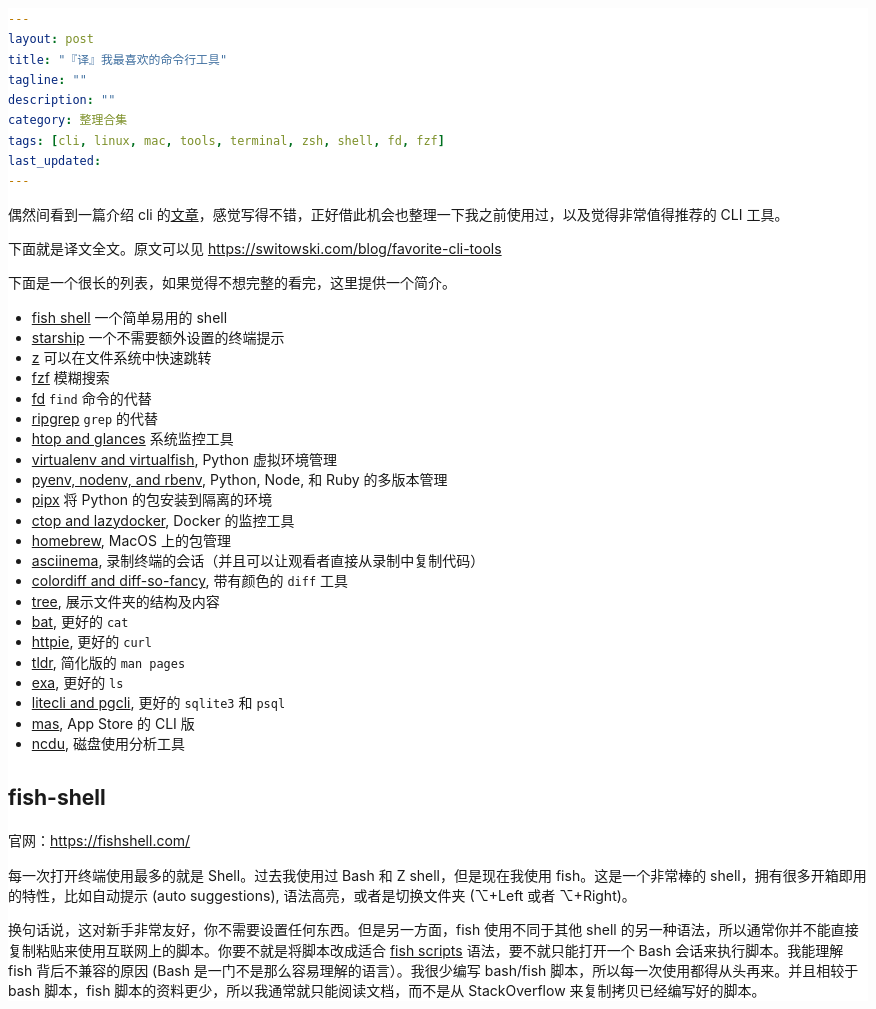 ```yaml
---
layout: post
title: "『译』我最喜欢的命令行工具"
tagline: ""
description: ""
category: 整理合集
tags: [cli, linux, mac, tools, terminal, zsh, shell, fd, fzf]
last_updated:
---
```


偶然间看到一篇介绍 cli 的[文章](https://switowski.com/blog/favorite-cli-tools)，感觉写得不错，正好借此机会也整理一下我之前使用过，以及觉得非常值得推荐的 CLI 工具。

下面就是译文全文。原文可以见 <https://switowski.com/blog/favorite-cli-tools>

下面是一个很长的列表，如果觉得不想完整的看完，这里提供一个简介。

- [fish shell](#fish-shell) 一个简单易用的 shell
- [starship](#starship) 一个不需要额外设置的终端提示
- [z](#z) 可以在文件系统中快速跳转
- [fzf](#fzf) 模糊搜索
- [fd](#fd) `find` 命令的代替
- [ripgrep](#ripgrep) `grep` 的代替
- [htop and glances](#htop-and-glances) 系统监控工具
- [virtualenv and virtualfish](#virtualenv-and-virtualfish), Python 虚拟环境管理
- [pyenv, nodenv, and rbenv](#pyenv-nodenv-and-rbenv), Python, Node, 和 Ruby 的多版本管理
- [pipx](#pipx) 将 Python 的包安装到隔离的环境
- [ctop and lazydocker](#ctop-and-lazydocker), Docker 的监控工具
- [homebrew](#homebrew), MacOS 上的包管理
- [asciinema](#asciinema), 录制终端的会话（并且可以让观看者直接从录制中复制代码）
- [colordiff and diff-so-fancy](#colordiff-and-diff-so-fancy), 带有颜色的 `diff` 工具
- [tree](#tree), 展示文件夹的结构及内容
- [bat](#bat), 更好的 `cat`
- [httpie](#httpie), 更好的 `curl`
- [tldr](#tldr), 简化版的 `man pages`
- [exa](#exa), 更好的 `ls`
- [litecli and pgcli](#litecli-and-pgcli), 更好的 `sqlite3` 和 `psql`
- [mas](#mas), App Store 的 CLI 版
- [ncdu](#ncdu), 磁盘使用分析工具

## fish-shell

官网：<https://fishshell.com/>

每一次打开终端使用最多的就是 Shell。过去我使用过 Bash 和 Z shell，但是现在我使用 fish。这是一个非常棒的 shell，拥有很多开箱即用的特性，比如自动提示 (auto suggestions), 语法高亮，或者是切换文件夹 (⌥+Left 或者 ⌥+Right)。

换句话说，这对新手非常友好，你不需要设置任何东西。但是另一方面，fish 使用不同于其他 shell 的另一种语法，所以通常你并不能直接复制粘贴来使用互联网上的脚本。你要不就是将脚本改成适合 [fish scripts](https://fishshell.com/docs/current/index.html#syntax-overview) 语法，要不就只能打开一个 Bash 会话来执行脚本。我能理解 fish 背后不兼容的原因 (Bash 是一门不是那么容易理解的语言）。我很少编写 bash/fish 脚本，所以每一次使用都得从头再来。并且相较于 bash 脚本，fish 脚本的资料更少，所以我通常就只能阅读文档，而不是从 StackOverflow 来复制拷贝已经编写好的脚本。
